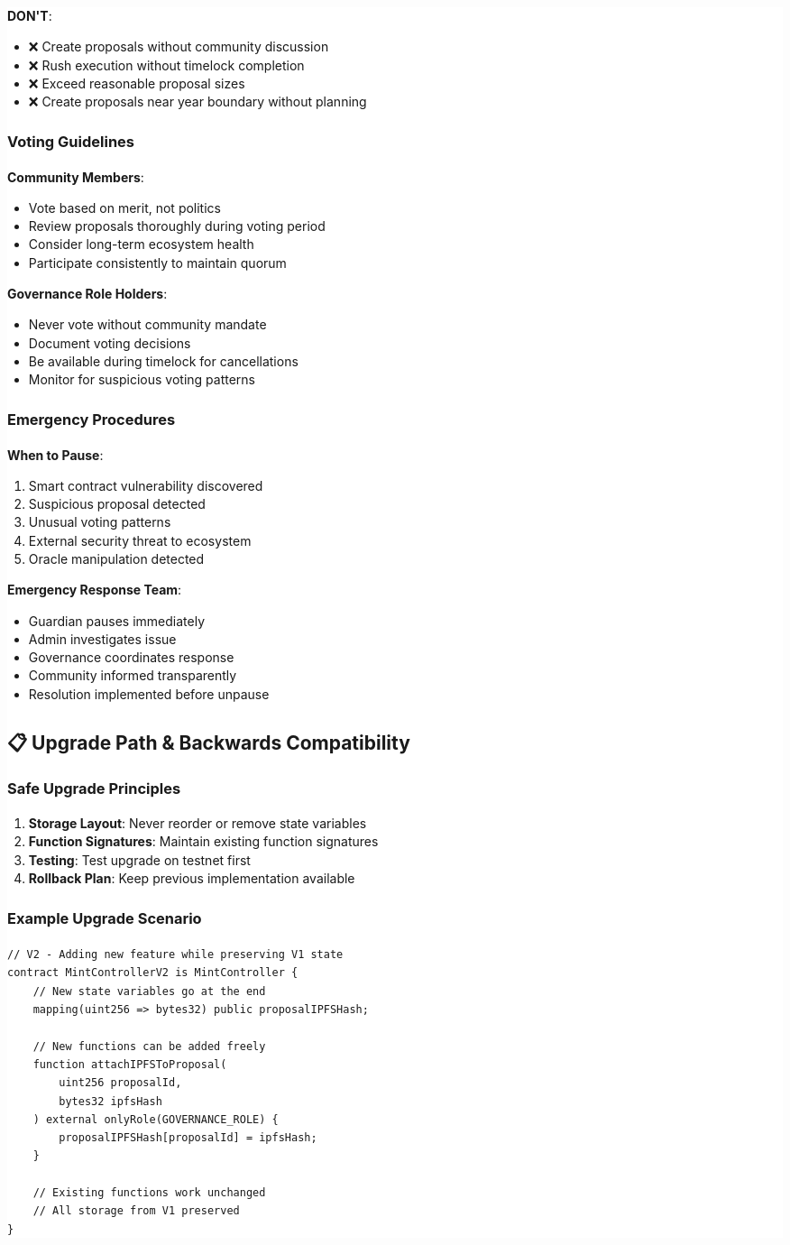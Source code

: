 **DON'T**:
- ❌ Create proposals without community discussion
- ❌ Rush execution without timelock completion
- ❌ Exceed reasonable proposal sizes
- ❌ Create proposals near year boundary without planning

### Voting Guidelines

**Community Members**:
- Vote based on merit, not politics
- Review proposals thoroughly during voting period
- Consider long-term ecosystem health
- Participate consistently to maintain quorum

**Governance Role Holders**:
- Never vote without community mandate
- Document voting decisions
- Be available during timelock for cancellations
- Monitor for suspicious voting patterns

### Emergency Procedures

**When to Pause**:
1. Smart contract vulnerability discovered
2. Suspicious proposal detected
3. Unusual voting patterns
4. External security threat to ecosystem
5. Oracle manipulation detected

**Emergency Response Team**:
- Guardian pauses immediately
- Admin investigates issue
- Governance coordinates response
- Community informed transparently
- Resolution implemented before unpause

## 📋 Upgrade Path & Backwards Compatibility

### Safe Upgrade Principles

1. **Storage Layout**: Never reorder or remove state variables
2. **Function Signatures**: Maintain existing function signatures
3. **Testing**: Test upgrade on testnet first
4. **Rollback Plan**: Keep previous implementation available

### Example Upgrade Scenario

```solidity
// V2 - Adding new feature while preserving V1 state
contract MintControllerV2 is MintController {
    // New state variables go at the end
    mapping(uint256 => bytes32) public proposalIPFSHash;
    
    // New functions can be added freely
    function attachIPFSToProposal(
        uint256 proposalId, 
        bytes32 ipfsHash
    ) external onlyRole(GOVERNANCE_ROLE) {
        proposalIPFSHash[proposalId] = ipfsHash;
    }
    
    // Existing functions work unchanged
    // All storage from V1 preserved
}
```